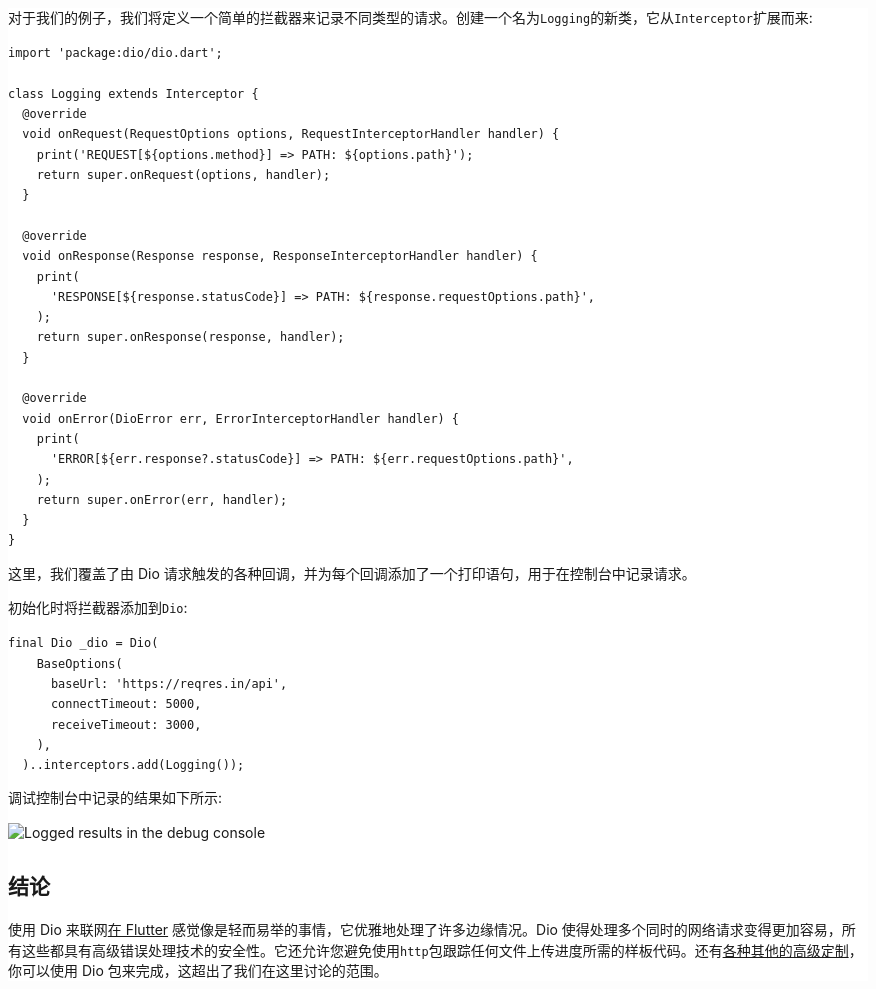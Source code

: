 对于我们的例子，我们将定义一个简单的拦截器来记录不同类型的请求。创建一个名为`Logging`的新类，它从`Interceptor`扩展而来:

```
import 'package:dio/dio.dart';

class Logging extends Interceptor {
  @override
  void onRequest(RequestOptions options, RequestInterceptorHandler handler) {
    print('REQUEST[${options.method}] => PATH: ${options.path}');
    return super.onRequest(options, handler);
  }

  @override
  void onResponse(Response response, ResponseInterceptorHandler handler) {
    print(
      'RESPONSE[${response.statusCode}] => PATH: ${response.requestOptions.path}',
    );
    return super.onResponse(response, handler);
  }

  @override
  void onError(DioError err, ErrorInterceptorHandler handler) {
    print(
      'ERROR[${err.response?.statusCode}] => PATH: ${err.requestOptions.path}',
    );
    return super.onError(err, handler);
  }
}

```

这里，我们覆盖了由 Dio 请求触发的各种回调，并为每个回调添加了一个打印语句，用于在控制台中记录请求。

初始化时将拦截器添加到`Dio`:

```
final Dio _dio = Dio(
    BaseOptions(
      baseUrl: 'https://reqres.in/api',
      connectTimeout: 5000,
      receiveTimeout: 3000,
    ),
  )..interceptors.add(Logging());

```

调试控制台中记录的结果如下所示:

![Logged results in the debug console](img/3b6a98cbd24cef56815e867d8fd9bf4a.png)

## 结论

使用 Dio 来联网[在 Flutter](https://blog.logrocket.com/tag/flutter/) 感觉像是轻而易举的事情，它优雅地处理了许多边缘情况。Dio 使得处理多个同时的网络请求变得更加容易，所有这些都具有高级错误处理技术的安全性。它还允许您避免使用`http`包跟踪任何文件上传进度所需的样板代码。还有[各种其他的高级定制](https://pub.dev/packages/dio)，你可以使用 Dio 包来完成，这超出了我们在这里讨论的范围。
